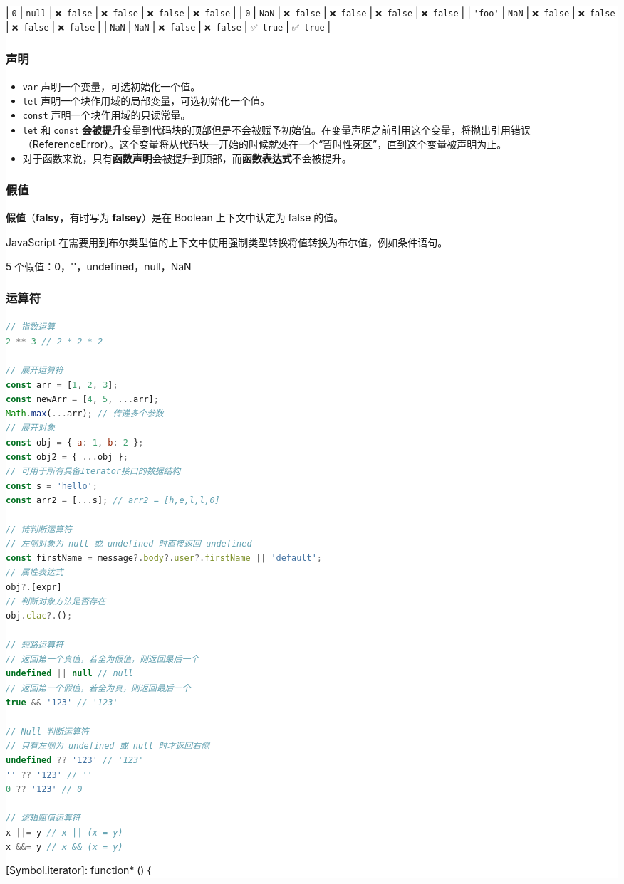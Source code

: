 | `0`                 | `null`              | `❌ false` | `❌ false` | `❌ false`  | `❌ false`      |
| `0`                 | `NaN`               | `❌ false` | `❌ false` | `❌ false`  | `❌ false`      |
| `'foo'`             | `NaN`               | `❌ false` | `❌ false` | `❌ false`  | `❌ false`      |
| `NaN`               | `NaN`               | `❌ false` | `❌ false` | `✅ true`   | `✅ true`       |

### 声明

- `var` 声明一个变量，可选初始化一个值。
- `let` 声明一个块作用域的局部变量，可选初始化一个值。
- `const` 声明一个块作用域的只读常量。
- `let` 和 `const` **会被提升**变量到代码块的顶部但是不会被赋予初始值。在变量声明之前引用这个变量，将抛出引用错误（ReferenceError）。这个变量将从代码块一开始的时候就处在一个“暂时性死区”，直到这个变量被声明为止。
- 对于函数来说，只有**函数声明**会被提升到顶部，而**函数表达式**不会被提升。

### 假值

**假值**（**falsy**，有时写为 **falsey**）是在 Boolean 上下文中认定为 false 的值。

JavaScript 在需要用到布尔类型值的上下文中使用强制类型转换将值转换为布尔值，例如条件语句。

5 个假值：0，''，undefined，null，NaN

### 运算符

```js
// 指数运算
2 ** 3 // 2 * 2 * 2

// 展开运算符
const arr = [1, 2, 3];
const newArr = [4, 5, ...arr];
Math.max(...arr); // 传递多个参数
// 展开对象
const obj = { a: 1, b: 2 };
const obj2 = { ...obj };
// 可用于所有具备Iterator接口的数据结构
const s = 'hello';
const arr2 = [...s]; // arr2 = [h,e,l,l,0]

// 链判断运算符
// 左侧对象为 null 或 undefined 时直接返回 undefined
const firstName = message?.body?.user?.firstName || 'default';
// 属性表达式
obj?.[expr]
// 判断对象方法是否存在
obj.clac?.();

// 短路运算符
// 返回第一个真值，若全为假值，则返回最后一个
undefined || null // null
// 返回第一个假值，若全为真，则返回最后一个
true && '123' // '123' 

// Null 判断运算符
// 只有左侧为 undefined 或 null 时才返回右侧
undefined ?? '123' // '123'
'' ?? '123' // ''
0 ?? '123' // 0

// 逻辑赋值运算符
x ||= y // x || (x = y)
x &&= y // x && (x = y)
```

  [lastWord]: 'world',
  [Symbol.iterator]: function* () {